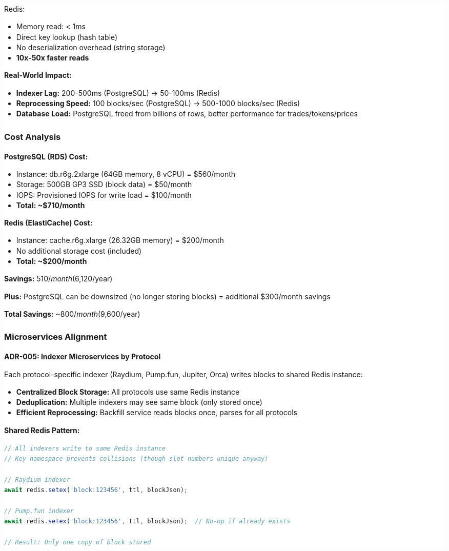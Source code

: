 Redis:
- Memory read: < 1ms
- Direct key lookup (hash table)
- No deserialization overhead (string storage)
- **10x-50x faster reads**

**Real-World Impact:**

- **Indexer Lag:** 200-500ms (PostgreSQL) → 50-100ms (Redis)
- **Reprocessing Speed:** 100 blocks/sec (PostgreSQL) → 500-1000 blocks/sec (Redis)
- **Database Load:** PostgreSQL freed from billions of rows, better performance for trades/tokens/prices

### Cost Analysis

**PostgreSQL (RDS) Cost:**

- Instance: db.r6g.2xlarge (64GB memory, 8 vCPU) = $560/month
- Storage: 500GB GP3 SSD (block data) = $50/month
- IOPS: Provisioned IOPS for write load = $100/month
- **Total: ~$710/month**

**Redis (ElastiCache) Cost:**

- Instance: cache.r6g.xlarge (26.32GB memory) = $200/month
- No additional storage cost (included)
- **Total: ~$200/month**

**Savings:** $510/month ($6,120/year)

**Plus:** PostgreSQL can be downsized (no longer storing blocks) = additional $300/month savings

**Total Savings:** ~$800/month ($9,600/year)

### Microservices Alignment

**ADR-005: Indexer Microservices by Protocol**

Each protocol-specific indexer (Raydium, Pump.fun, Jupiter, Orca) writes blocks to shared Redis instance:

- **Centralized Block Storage:** All protocols use same Redis instance
- **Deduplication:** Multiple indexers may see same block (only stored once)
- **Efficient Reprocessing:** Backfill service reads blocks once, parses for all protocols

**Shared Redis Pattern:**

```javascript
// All indexers write to same Redis instance
// Key namespace prevents collisions (though slot numbers unique anyway)

// Raydium indexer
await redis.setex('block:123456', ttl, blockJson);

// Pump.fun indexer
await redis.setex('block:123456', ttl, blockJson);  // No-op if already exists

// Result: Only one copy of block stored
```
